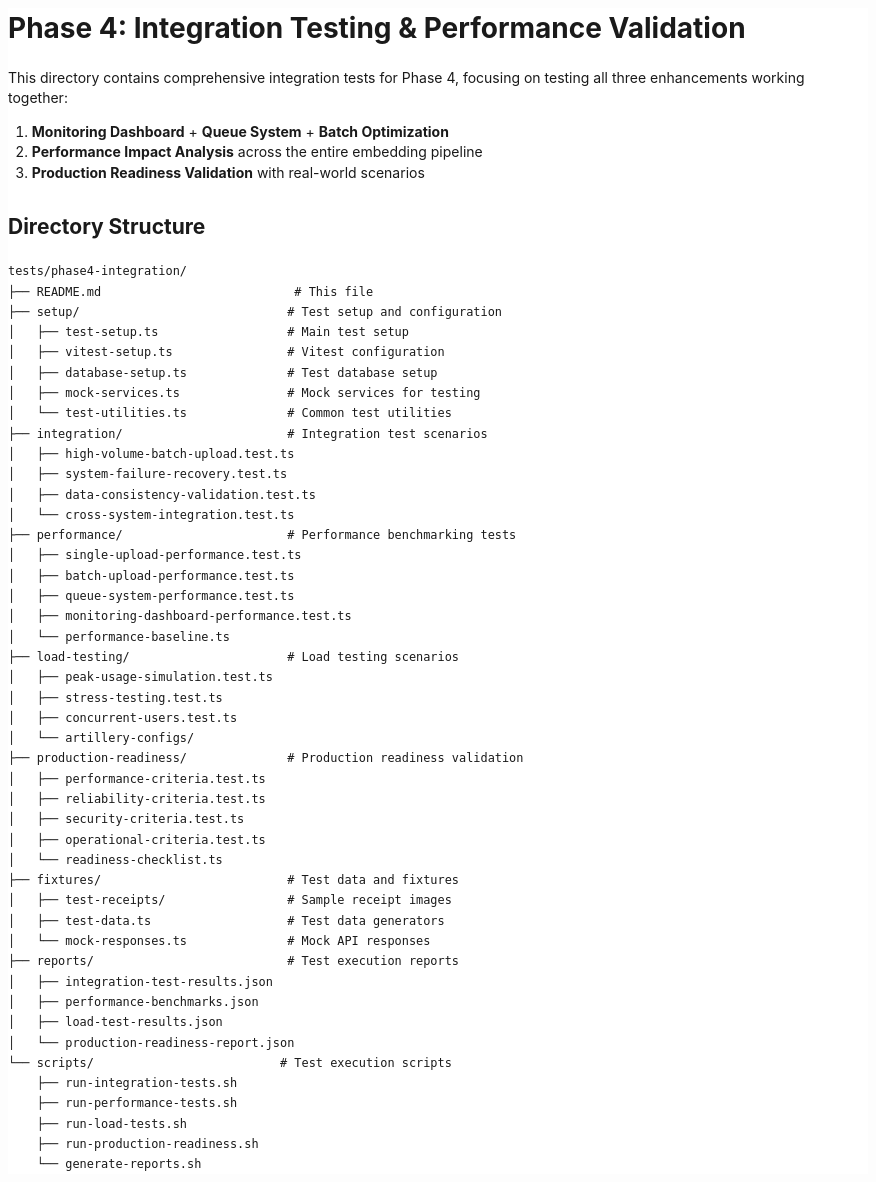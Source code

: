 # Phase 4: Integration Testing & Performance Validation

This directory contains comprehensive integration tests for Phase 4, focusing on testing all three enhancements working together:
1. **Monitoring Dashboard** + **Queue System** + **Batch Optimization**
2. **Performance Impact Analysis** across the entire embedding pipeline
3. **Production Readiness Validation** with real-world scenarios

## Directory Structure

```
tests/phase4-integration/
├── README.md                           # This file
├── setup/                             # Test setup and configuration
│   ├── test-setup.ts                  # Main test setup
│   ├── vitest-setup.ts                # Vitest configuration
│   ├── database-setup.ts              # Test database setup
│   ├── mock-services.ts               # Mock services for testing
│   └── test-utilities.ts              # Common test utilities
├── integration/                       # Integration test scenarios
│   ├── high-volume-batch-upload.test.ts
│   ├── system-failure-recovery.test.ts
│   ├── data-consistency-validation.test.ts
│   └── cross-system-integration.test.ts
├── performance/                       # Performance benchmarking tests
│   ├── single-upload-performance.test.ts
│   ├── batch-upload-performance.test.ts
│   ├── queue-system-performance.test.ts
│   ├── monitoring-dashboard-performance.test.ts
│   └── performance-baseline.ts
├── load-testing/                      # Load testing scenarios
│   ├── peak-usage-simulation.test.ts
│   ├── stress-testing.test.ts
│   ├── concurrent-users.test.ts
│   └── artillery-configs/
├── production-readiness/              # Production readiness validation
│   ├── performance-criteria.test.ts
│   ├── reliability-criteria.test.ts
│   ├── security-criteria.test.ts
│   ├── operational-criteria.test.ts
│   └── readiness-checklist.ts
├── fixtures/                          # Test data and fixtures
│   ├── test-receipts/                 # Sample receipt images
│   ├── test-data.ts                   # Test data generators
│   └── mock-responses.ts              # Mock API responses
├── reports/                           # Test execution reports
│   ├── integration-test-results.json
│   ├── performance-benchmarks.json
│   ├── load-test-results.json
│   └── production-readiness-report.json
└── scripts/                          # Test execution scripts
    ├── run-integration-tests.sh
    ├── run-performance-tests.sh
    ├── run-load-tests.sh
    ├── run-production-readiness.sh
    └── generate-reports.sh
```
